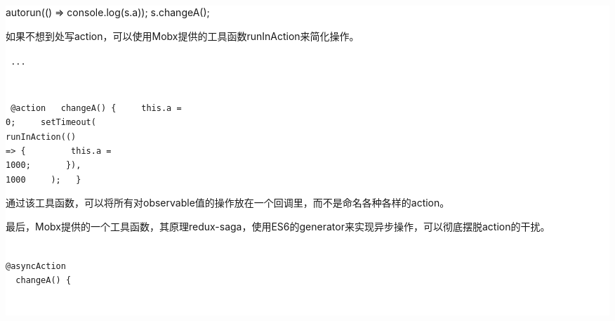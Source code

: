 autorun(<span class="hljs-function"><span class="hljs-params">()</span> =&gt;</span> <span class="hljs-built_in">console</span>.log(s.a));
s.changeA();
</code></pre>
<p>如果不想到处写action，可以使用Mobx提供的工具函数runInAction来简化操作。</p>
<div class="widget-codetool" style="display:none;">
      <div class="widget-codetool--inner">
      <span class="selectCode code-tool" data-toggle="tooltip" data-placement="top" title="" data-original-title="全选"></span>
      <span type="button" class="copyCode code-tool" data-toggle="tooltip" data-placement="top" data-clipboard-text="
...

&nbsp;@action
&nbsp; changeA() {
&nbsp;&nbsp;&nbsp; this.a = 0;
&nbsp;&nbsp;&nbsp; setTimeout(
&nbsp;&nbsp;&nbsp;&nbsp;&nbsp; runInAction(() => {
&nbsp;&nbsp;&nbsp;&nbsp;&nbsp;&nbsp;&nbsp; this.a = 1000;
&nbsp;&nbsp;&nbsp;&nbsp;&nbsp; }),
&nbsp;&nbsp;&nbsp;&nbsp;&nbsp; 1000
&nbsp;&nbsp;&nbsp; );
&nbsp; }
" title="" data-original-title="复制"></span>
      <span type="button" class="saveToNote code-tool" data-toggle="tooltip" data-placement="top" title="" data-original-title="放进笔记"></span>
      </div>
      </div><pre class="hljs coffeescript"><code>
...

&nbsp;@action
&nbsp; changeA() {
&nbsp;&nbsp;&nbsp; <span class="hljs-keyword">this</span>.a = <span class="hljs-number">0</span>;
&nbsp;&nbsp;&nbsp; setTimeout(
&nbsp;&nbsp;&nbsp;&nbsp;&nbsp; runInAction(<span class="hljs-function"><span class="hljs-params">()</span> =&gt;</span> {
&nbsp;&nbsp;&nbsp;&nbsp;&nbsp;&nbsp;&nbsp; <span class="hljs-keyword">this</span>.a = <span class="hljs-number">1000</span>;
&nbsp;&nbsp;&nbsp;&nbsp;&nbsp; }),
&nbsp;&nbsp;&nbsp;&nbsp;&nbsp; <span class="hljs-number">1000</span>
&nbsp;&nbsp;&nbsp; );
&nbsp; }
</code></pre>
<p>通过该工具函数，可以将所有对observable值的操作放在一个回调里，而不是命名各种各样的action。</p>
<p>最后，Mobx提供的一个工具函数，其原理redux-saga，使用ES6的generator来实现异步操作，可以彻底摆脱action的干扰。</p>
<div class="widget-codetool" style="display:none;">
      <div class="widget-codetool--inner">
      <span class="selectCode code-tool" data-toggle="tooltip" data-placement="top" title="" data-original-title="全选"></span>
      <span type="button" class="copyCode code-tool" data-toggle="tooltip" data-placement="top" data-clipboard-text="
@asyncAction
&nbsp; changeA() {
&nbsp;&nbsp;&nbsp; this.a = 0;
&nbsp;&nbsp;&nbsp; const data = yield Promise.resolve(1)
&nbsp;&nbsp;&nbsp; this.a = data;
&nbsp; }
" title="" data-original-title="复制"></span>
      <span type="button" class="saveToNote code-tool" data-toggle="tooltip" data-placement="top" title="" data-original-title="放进笔记"></span>
      </div>
      </div><pre class="hljs kotlin"><code>
<span class="hljs-meta">@asyncAction</span>
&nbsp; changeA() {